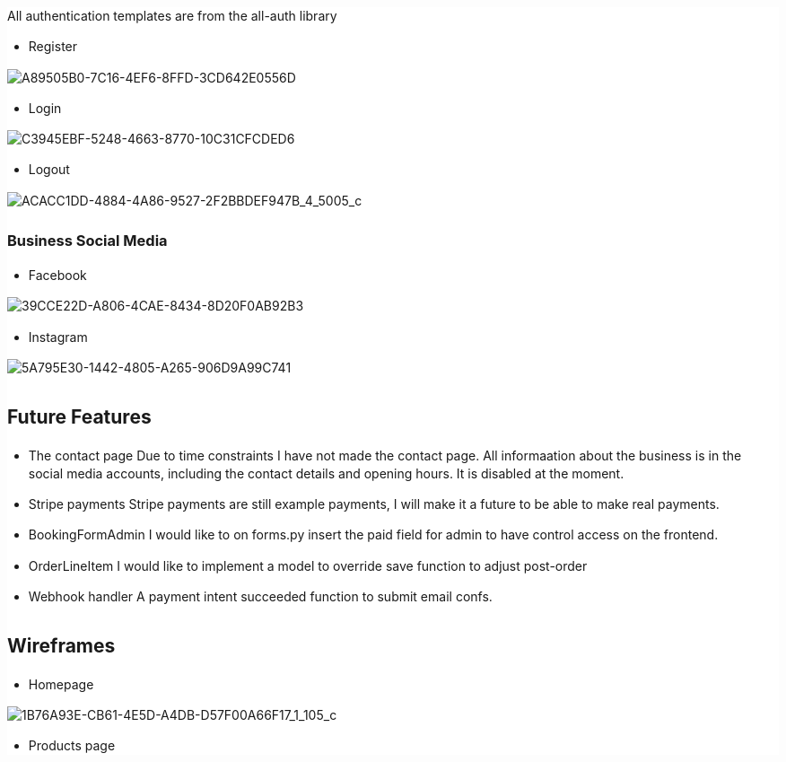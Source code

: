 All authentication templates are from the all-auth library

- Register

![A89505B0-7C16-4EF6-8FFD-3CD642E0556D](https://user-images.githubusercontent.com/93382818/225245729-4aa848bd-b5b9-49a8-8cf0-8cdde2d14c89.jpeg)

- Login

![C3945EBF-5248-4663-8770-10C31CFCDED6](https://user-images.githubusercontent.com/93382818/225245828-7955be77-7971-468d-a6f7-46ac3d01ffbf.jpeg)

- Logout 

![ACACC1DD-4884-4A86-9527-2F2BBDEF947B_4_5005_c](https://user-images.githubusercontent.com/93382818/225245908-4c97aa49-e8bb-47b3-b8ed-2ddfdc2d7c5a.jpeg)

### Business Social Media

- Facebook 

![39CCE22D-A806-4CAE-8434-8D20F0AB92B3](https://user-images.githubusercontent.com/93382818/234246428-d649f1b7-5688-4c1b-9bca-c6b33b9c001e.jpeg)

- Instagram

![5A795E30-1442-4805-A265-906D9A99C741](https://user-images.githubusercontent.com/93382818/234246457-1ce3c8ae-c645-4b9b-bd46-96210f56b65a.jpeg)

## Future Features 

- The contact page
Due to time constraints I have not made the contact page.
All informaation about the business is in the social media accounts, including the contact details and opening hours.
It is disabled at the moment.

- Stripe payments
Stripe payments are still example payments, I will make it a future to be able to make real payments.

- BookingFormAdmin
I would like to on forms.py insert the paid field for admin to have control access on the frontend.

- OrderLineItem
I would like to implement a model to override save function to adjust post-order

- Webhook handler
A payment intent succeeded function to submit email confs.



## Wireframes

- Homepage

![1B76A93E-CB61-4E5D-A4DB-D57F00A66F17_1_105_c](https://user-images.githubusercontent.com/93382818/233998788-7131d965-20d1-4e8a-9b69-4362c45e7dc1.jpeg)

- Products page
